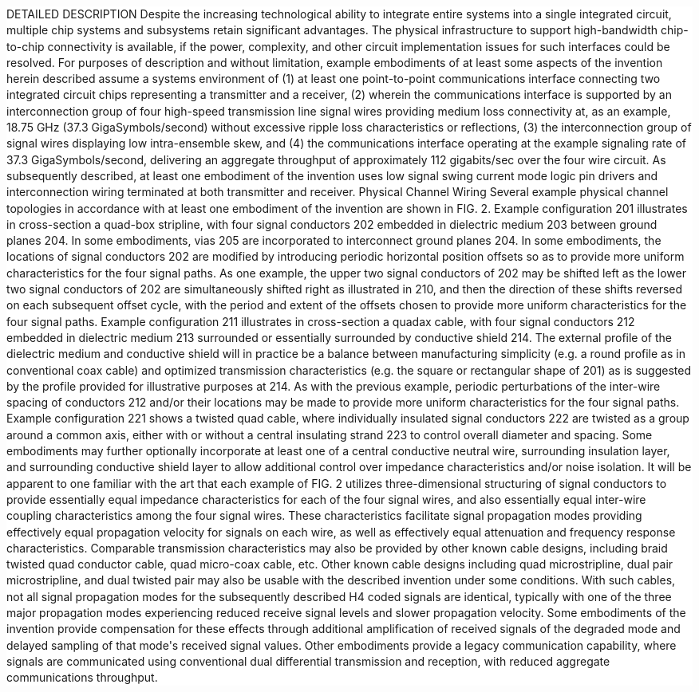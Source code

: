 DETAILED DESCRIPTION
Despite the increasing technological ability to integrate entire systems into a single integrated circuit, multiple chip systems and subsystems retain significant advantages. The physical infrastructure to support high-bandwidth chip-to-chip connectivity is available, if the power, complexity, and other circuit implementation issues for such interfaces could be resolved.
For purposes of description and without limitation, example embodiments of at least some aspects of the invention herein described assume a systems environment of (1) at least one point-to-point communications interface connecting two integrated circuit chips representing a transmitter and a receiver, (2) wherein the communications interface is supported by an interconnection group of four high-speed transmission line signal wires providing medium loss connectivity at, as an example, 18.75 GHz (37.3 GigaSymbols/second) without excessive ripple loss characteristics or reflections, (3) the interconnection group of signal wires displaying low intra-ensemble skew, and (4) the communications interface operating at the example signaling rate of 37.3 GigaSymbols/second, delivering an aggregate throughput of approximately 112 gigabits/sec over the four wire circuit.
As subsequently described, at least one embodiment of the invention uses low signal swing current mode logic pin drivers and interconnection wiring terminated at both transmitter and receiver.
Physical Channel Wiring
Several example physical channel topologies in accordance with at least one embodiment of the invention are shown in FIG. 2.
Example configuration 201 illustrates in cross-section a quad-box stripline, with four signal conductors 202 embedded in dielectric medium 203 between ground planes 204. In some embodiments, vias 205 are incorporated to interconnect ground planes 204. In some embodiments, the locations of signal conductors 202 are modified by introducing periodic horizontal position offsets so as to provide more uniform characteristics for the four signal paths. As one example, the upper two signal conductors of 202 may be shifted left as the lower two signal conductors of 202 are simultaneously shifted right as illustrated in 210, and then the direction of these shifts reversed on each subsequent offset cycle, with the period and extent of the offsets chosen to provide more uniform characteristics for the four signal paths.
Example configuration 211 illustrates in cross-section a quadax cable, with four signal conductors 212 embedded in dielectric medium 213 surrounded or essentially surrounded by conductive shield 214. The external profile of the dielectric medium and conductive shield will in practice be a balance between manufacturing simplicity (e.g. a round profile as in conventional coax cable) and optimized transmission characteristics (e.g. the square or rectangular shape of 201) as is suggested by the profile provided for illustrative purposes at 214. As with the previous example, periodic perturbations of the inter-wire spacing of conductors 212 and/or their locations may be made to provide more uniform characteristics for the four signal paths.
Example configuration 221 shows a twisted quad cable, where individually insulated signal conductors 222 are twisted as a group around a common axis, either with or without a central insulating strand 223 to control overall diameter and spacing. Some embodiments may further optionally incorporate at least one of a central conductive neutral wire, surrounding insulation layer, and surrounding conductive shield layer to allow additional control over impedance characteristics and/or noise isolation.
It will be apparent to one familiar with the art that each example of FIG. 2 utilizes three-dimensional structuring of signal conductors to provide essentially equal impedance characteristics for each of the four signal wires, and also essentially equal inter-wire coupling characteristics among the four signal wires. These characteristics facilitate signal propagation modes providing effectively equal propagation velocity for signals on each wire, as well as effectively equal attenuation and frequency response characteristics. Comparable transmission characteristics may also be provided by other known cable designs, including braid twisted quad conductor cable, quad micro-coax cable, etc.
Other known cable designs including quad microstripline, dual pair microstripline, and dual twisted pair may also be usable with the described invention under some conditions. With such cables, not all signal propagation modes for the subsequently described H4 coded signals are identical, typically with one of the three major propagation modes experiencing reduced receive signal levels and slower propagation velocity. Some embodiments of the invention provide compensation for these effects through additional amplification of received signals of the degraded mode and delayed sampling of that mode's received signal values. Other embodiments provide a legacy communication capability, where signals are communicated using conventional dual differential transmission and reception, with reduced aggregate communications throughput.